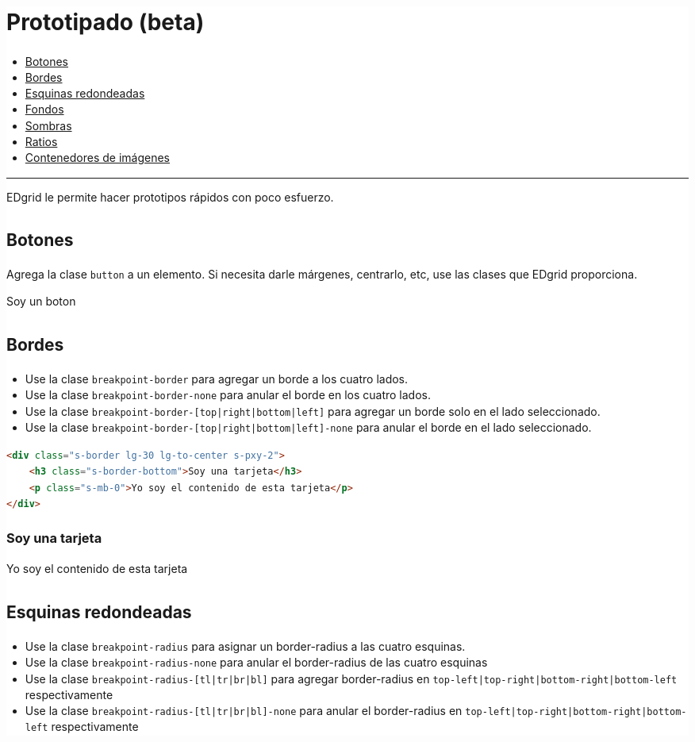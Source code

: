 # Prototipado (beta)



- [Botones](#botones)
- [Bordes](#bordes)
- [Esquinas redondeadas](#esquinas-redondeadas)
- [Fondos](#fondos)
- [Sombras](#sombras)
- [Ratios](#ratios)
- [Contenedores de imágenes](#contenedores-de-im%C3%A1genes)



--- 

EDgrid le permite hacer prototipos rápidos con poco esfuerzo. 

<a id="markdown-botones" name="botones"></a>
## Botones

Agrega la clase `button` a un elemento. Si necesita darle márgenes, centrarlo, etc, use las clases que EDgrid proporciona.

<div class="button">Soy un boton</div>

<a id="markdown-bordes" name="bordes"></a>
## Bordes

* Use la clase `breakpoint-border` para agregar un borde a los cuatro lados.
* Use la clase `breakpoint-border-none` para anular el borde en los cuatro lados.
* Use la clase `breakpoint-border-[top|right|bottom|left]` para agregar un borde solo en el lado seleccionado.
* Use la clase `breakpoint-border-[top|right|bottom|left]-none` para anular el borde en el lado seleccionado.

```html
<div class="s-border lg-30 lg-to-center s-pxy-2">
    <h3 class="s-border-bottom">Soy una tarjeta</h3>
    <p class="s-mb-0">Yo soy el contenido de esta tarjeta</p>
</div>
```

<div class="s-border lg-30 lg-to-center s-pxy-2">
<h3 class="s-border-bottom">Soy una tarjeta</h3>
<p class="s-mb-0">Yo soy el contenido de esta tarjeta</p>
</div>

<a id="markdown-esquinas-redondeadas" name="esquinas-redondeadas"></a>
## Esquinas redondeadas

* Use la clase `breakpoint-radius` para asignar un border-radius a las cuatro esquinas.
* Use la clase `breakpoint-radius-none` para anular el border-radius de las cuatro esquinas
* Use la clase `breakpoint-radius-[tl|tr|br|bl]` para agregar border-radius en `top-left|top-right|bottom-right|bottom-left` respectivamente
* Use la clase `breakpoint-radius-[tl|tr|br|bl]-none` para anular el border-radius en `top-left|top-right|bottom-right|bottom-left` respectivamente
